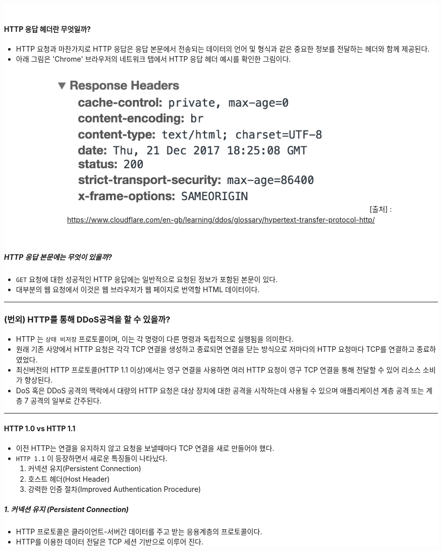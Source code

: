 <br />

#### HTTP 응답 헤더란 무엇일까? 
- HTTP 요청과 마찬가지로 HTTP 응답은 응답 본문에서 전송되는 데이터의 언어 및 형식과 같은 중요한 정보를 전달하는 헤더와 함께 제공된다. 
- 아래 그림은 'Chrome' 브라우저의 네트워크 탭에서 HTTP 응답 헤더 예시를 확인한 그림이다.

<span align='center'>

![HTTP 요청 헤더](./image/HTTP%20Response%20Header%20in%20Chrome.PNG)
[출처] : https://www.cloudflare.com/en-gb/learning/ddos/glossary/hypertext-transfer-protocol-http/

</span>

<br />

##### HTTP 응답 본문에는 무엇이 있을까?
- `GET` 요청에 대한 성공적인 HTTP 응답에는 일반적으로 요청된 정보가 포함된 본문이 있다.
- 대부분의 웹 요청에서 이것은 웹 브라우저가 웹 페이지로 번역할 HTML 데이터이다.

---

### (번외) HTTP를 통해 DDoS공격을 할 수 있을까? 
- HTTP 는 `상태 비저장` 프로토콜이며, 이는 각 명령이 다른 명령과 독립적으로 실행됨을 의미한다. 
- 원래 기존 사양에서 HTTP 요청은 각각 TCP 연결을 생성하고 종료되면 연결을 닫는 방식으로 저마다의 HTTP 요청마다 TCP를 연결하고 종료하였었다. 
- 최신버전의 HTTP 프로토콜(HTTP 1.1 이상)에서는 영구 연결을 사용하면 여러 HTTP 요청이 영구 TCP 연결을 통해 전달할 수 있어 리소스 소비가 향상된다. 
- DoS 혹은 DDoS 공격의 맥락에서 대량의 HTTP 요청은 대상 장치에 대한 공격을 시작하는데 사용될 수 있으며 애플리케이션 계층 공격 또는 계층 7 공격의 일부로 간주된다.

---

#### HTTP 1.0 vs HTTP 1.1 

- 이전 HTTP는 연결을 유지하지 않고 요청을 보낼때마다 TCP 연결을 새로 만들어야 했다. 
- `HTTP 1.1` 이 등장하면서 새로운 특징들이 나타났다.
    1. 커넥션 유지(Persistent Connection)
    2. 호스트 헤더(Host Header)
    3. 강력한 인증 절차(Improved Authentication Procedure)

##### 1. 커넥션 유지 (Persistent Connection)
- HTTP 프로토콜은 클라이언트-서버간 데이터를 주고 받는 응용계층의 프로토콜이다.
- HTTP를 이용한 데이터 전달은 TCP 세션 기반으로 이루어 진다. 

